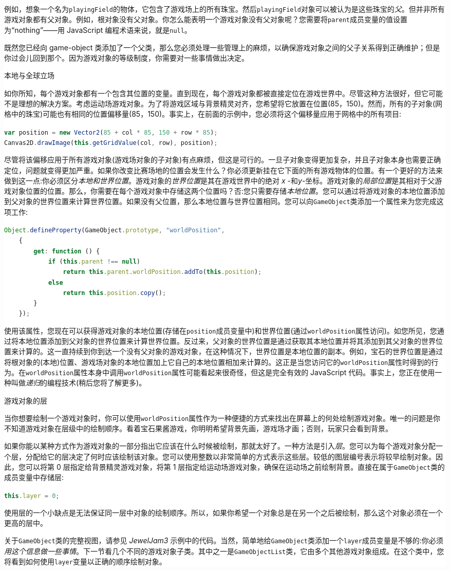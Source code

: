 例如，想象一个名为`playingField`的物体，它包含了游戏场上的所有珠宝。然后`playingField`对象可以被认为是这些珠宝的*父*。但并非所有游戏对象都有父对象。例如，根对象没有父对象。你怎么能表明一个游戏对象没有父对象呢？您需要将`parent`成员变量的值设置为“nothing”——用 JavaScript 编程术语来说，就是`null`。

既然您已经向 game-object 类添加了一个父类，那么您必须处理一些管理上的麻烦，以确保游戏对象之间的父子关系得到正确维护；但是你过会儿回到那个。因为游戏对象的等级制度，你需要对一些事情做出决定。

本地与全球立场

如你所知，每个游戏对象都有一个包含其位置的变量。直到现在，每个游戏对象都被直接定位在游戏世界中。尽管这种方法很好，但它可能不是理想的解决方案。考虑运动场游戏对象。为了将游戏区域与背景精灵对齐，您希望将它放置在位置(85，150)。然而，所有的子对象(网格中的珠宝)可能也有相同的位置偏移量(85，150)。事实上，在前面的示例中，您必须将这个偏移量应用于网格中的所有项目:

```js
var position = new Vector2(85 + col * 85, 150 + row * 85);
Canvas2D.drawImage(this.getGridValue(col, row), position);

```

尽管将该偏移应用于所有游戏对象(游戏场对象的子对象)有点麻烦，但这是可行的。一旦子对象变得更加复杂，并且子对象本身也需要正确定位，问题就变得更加严重。如果你改变比赛场地的位置会发生什么？你必须更新挂在它下面的所有游戏物体的位置。有一个更好的方法来做到这一点:你必须区分*本地和世界位置*。游戏对象的*世界位置*是其在游戏世界中的绝对 *x* -和*y*-坐标。游戏对象的*局部位置*是其相对于父游戏对象位置的位置。那么，你需要在每个游戏对象中存储这两个位置吗？否:您只需要存储*本地位置*。您可以通过将游戏对象的本地位置添加到父对象的世界位置来计算世界位置。如果没有父位置，那么本地位置与世界位置相同。您可以向`GameObject`类添加一个属性来为您完成这项工作:

```js
Object.defineProperty(GameObject.prototype, "worldPosition",
    {
        get: function () {
            if (this.parent !== null)
                return this.parent.worldPosition.addTo(this.position);
            else
                return this.position.copy();
        }
    });

```

使用该属性，您现在可以获得游戏对象的本地位置(存储在`position`成员变量中)和世界位置(通过`worldPosition`属性访问)。如您所见，您通过将本地位置添加到父对象的世界位置来计算世界位置。反过来，父对象的世界位置是通过获取其本地位置并将其添加到其父对象的世界位置来计算的。这一直持续到你到达一个没有父对象的游戏对象，在这种情况下，世界位置是本地位置的副本。例如，宝石的世界位置是通过将根对象的(本地)位置、游戏场对象的本地位置加上它自己的本地位置相加来计算的。这正是当您访问它的`worldPosition`属性时得到的行为。在`worldPosition`属性本身中调用`worldPosition`属性可能看起来很奇怪，但这是完全有效的 JavaScript 代码。事实上，您正在使用一种叫做*递归*的编程技术(稍后您将了解更多)。

游戏对象的层

当你想要绘制一个游戏对象时，你可以使用`worldPosition`属性作为一种便捷的方式来找出在屏幕上的何处绘制游戏对象。唯一的问题是你不知道游戏对象在层级中的绘制顺序。看着宝石果酱游戏，你明明希望背景先画，游戏场才画；否则，玩家只会看到背景。

如果你能以某种方式作为游戏对象的一部分指出它应该在什么时候被绘制，那就太好了。一种方法是引入*层*。您可以为每个游戏对象分配一个层，分配给它的层决定了何时应该绘制该对象。您可以使用整数以非常简单的方式表示这些层。较低的图层编号表示将较早绘制对象。因此，您可以将第 0 层指定给背景精灵游戏对象，将第 1 层指定给运动场游戏对象，确保在运动场之前绘制背景。直接在属于`GameObject`类的成员变量中存储层:

```js
this.layer = 0;

```

使用层的一个小缺点是无法保证同一层中对象的绘制顺序。所以，如果你希望一个对象总是在另一个之后被绘制，那么这个对象必须在一个更高的层中。

关于`GameObject`类的完整视图，请参见 *JewelJam3* 示例中的代码。当然，简单地给`GameObject`类添加一个`layer`成员变量是不够的:你必须*用这个信息做一些事情*。下一节看几个不同的游戏对象子类。其中之一是`GameObjectList`类，它由多个其他游戏对象组成。在这个类中，您将看到如何使用`layer`变量以正确的顺序绘制对象。
